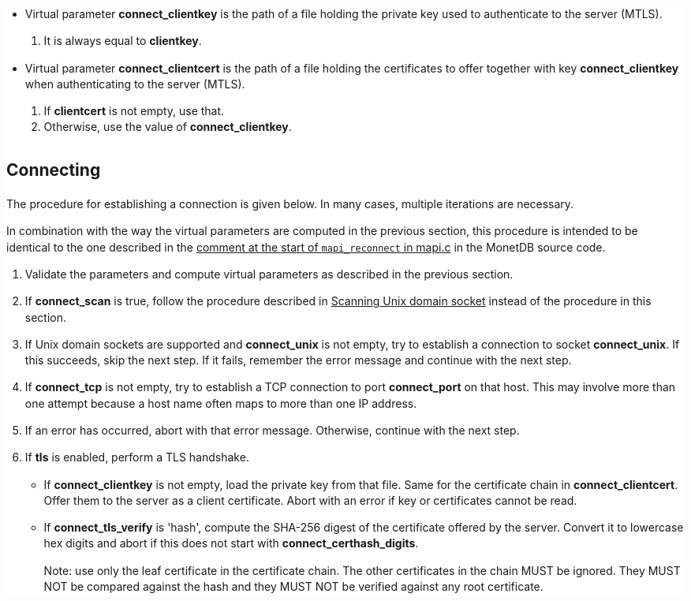 * Virtual parameter **connect_clientkey** is the path of a file holding the
  private key used to authenticate to the server (MTLS).

  1. It is always equal to **clientkey**.

* Virtual parameter **connect_clientcert** is the path of a file holding the
  certificates to offer together with key **connect_clientkey** when
  authenticating to the server (MTLS).

  1. If **clientcert** is not empty, use that.
  2. Otherwise, use the value of **connect_clientkey**.


## Connecting

The procedure for establishing a connection is given below. In many cases, multiple
iterations are necessary.

In combination with the way the virtual parameters are computed in the previous
section, this procedure is intended to be identical to the one described in the
[comment at the start of `mapi_reconnect` in mapi.c][mapi_reconnect]
in the MonetDB source code.

[mapi_reconnect]: https://github.com/MonetDB/MonetDB/blob/d1ac6fe66bf095e17c40a863acc348bdb4aceb93/clients/mapilib/mapi.c#L2264-L2284

1. Validate the parameters and compute virtual parameters as described in the
   previous section.

2. If **connect_scan** is true, follow the procedure described in [Scanning Unix
   domain socket](#scanning-unix-domain-sockets) instead of the procedure in this
   section.

3. If Unix domain sockets are supported and  **connect_unix** is not empty, try to
   establish a connection to socket **connect_unix**. If this succeeds, skip the
   next step. If it fails, remember the error message and continue with the next
   step.

4. If **connect_tcp** is not empty, try to establish a TCP connection to port
   **connect_port** on that host. This may involve more than one attempt because
   a host name often maps to more than one IP address.

5. If an error has occurred, abort with that error message. Otherwise, continue with
   the next step.

6. If **tls** is enabled, perform a TLS handshake.

    * If **connect_clientkey** is not empty, load the private key from that file.
      Same for the certificate chain in **connect_clientcert**.
      Offer them to the server as a client certificate. Abort with
      an error if key or certificates cannot be read.

    * If **connect_tls_verify** is 'hash', compute the SHA-256 digest of the certificate
      offered by the server.
      Convert it to lowercase hex digits and abort if this does not start with
      **connect_certhash_digits**.

      Note: use only the leaf certificate in the certificate chain. The other
      certificates in the chain MUST be ignored. They MUST NOT be compared against
      the hash and they MUST NOT be verified against any root certificate.


[rfc2119]: https://datatracker.ietf.org/doc/html/rfc2119
[rfc3986]: https://datatracker.ietf.org/doc/html/rfc3986
  [Properties]: https://docs.oracle.com/javase/8/docs/api/java/util/Properties.html
[rfc3986percent]: https://datatracker.ietf.org/doc/html/rfc3986#section-2.1
[rfc3986host]: https://datatracker.ietf.org/doc/html/rfc3986#section-3.2.2